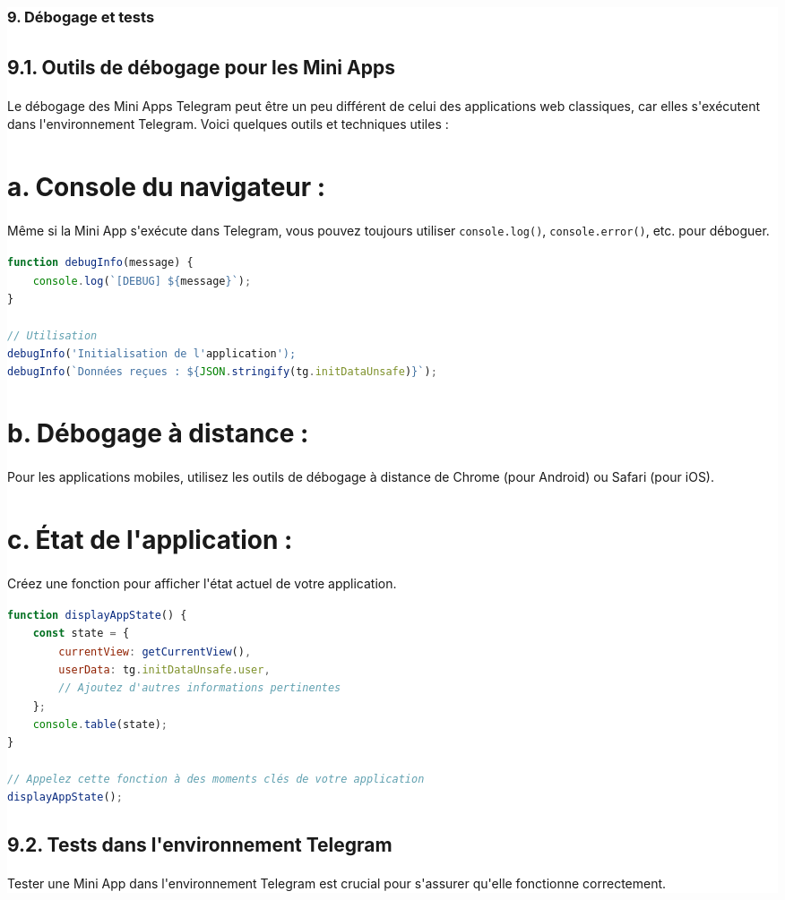 ### 9. Débogage et tests


## 9.1. Outils de débogage pour les Mini Apps

Le débogage des Mini Apps Telegram peut être un peu différent de celui des applications web classiques, car elles s'exécutent dans l'environnement Telegram. Voici quelques outils et techniques utiles :

# a. Console du navigateur :
Même si la Mini App s'exécute dans Telegram, vous pouvez toujours utiliser `console.log()`, `console.error()`, etc. pour déboguer.

```javascript
function debugInfo(message) {
    console.log(`[DEBUG] ${message}`);
}

// Utilisation
debugInfo('Initialisation de l'application');
debugInfo(`Données reçues : ${JSON.stringify(tg.initDataUnsafe)}`);
```

# b. Débogage à distance :
Pour les applications mobiles, utilisez les outils de débogage à distance de Chrome (pour Android) ou Safari (pour iOS).

# c. État de l'application :
Créez une fonction pour afficher l'état actuel de votre application.

```javascript
function displayAppState() {
    const state = {
        currentView: getCurrentView(),
        userData: tg.initDataUnsafe.user,
        // Ajoutez d'autres informations pertinentes
    };
    console.table(state);
}

// Appelez cette fonction à des moments clés de votre application
displayAppState();
```

## 9.2. Tests dans l'environnement Telegram

Tester une Mini App dans l'environnement Telegram est crucial pour s'assurer qu'elle fonctionne correctement.
